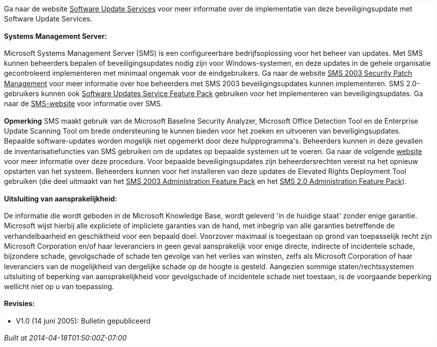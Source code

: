 Ga naar de website [Software Update Services](http://go.microsoft.com/fwlink/?linkid=21133) voor meer informatie over de implementatie van deze beveiligingsupdate met Software Update Services.

**Systems Management Server:**

Microsoft Systems Management Server (SMS) is een configureerbare bedrijfsoplossing voor het beheer van updates. Met SMS kunnen beheerders bepalen of beveiligingsupdates nodig zijn voor Windows-systemen, en deze updates in de gehele organisatie gecontroleerd implementeren met minimaal ongemak voor de eindgebruikers. Ga naar de website [SMS 2003 Security Patch Management](http://go.microsoft.com/fwlink/?linkid=22939) voor meer informatie over hoe beheerders met SMS 2003 beveiligingsupdates kunnen implementeren. SMS 2.0-gebruikers kunnen ook [Software Updates Service Feature Pack](http://go.microsoft.com/fwlink/?linkid=33340) gebruiken voor het implementeren van beveiligingsupdates. Ga naar de [SMS-website](http://go.microsoft.com/fwlink/?linkid=21158) voor informatie over SMS.

**Opmerking** SMS maakt gebruik van de Microsoft Baseline Security Analyzer, Microsoft Office Detection Tool en de Enterprise Update Scanning Tool om brede ondersteuning te kunnen bieden voor het zoeken en uitvoeren van beveiligingsupdates. Bepaalde software-updates worden mogelijk niet opgemerkt door deze hulpprogramma's. Beheerders kunnen in deze gevallen de inventarisatiefuncties van SMS gebruiken om de updates op bepaalde systemen uit te voeren. Ga naar de volgende [website](http://go.microsoft.com/fwlink/?linkid=33341) voor meer informatie over deze procedure. Voor bepaalde beveiligingsupdates zijn beheerdersrechten vereist na het opnieuw opstarten van het systeem. Beheerders kunnen voor het installeren van deze updates de Elevated Rights Deployment Tool gebruiken (die deel uitmaakt van het [SMS 2003 Administration Feature Pack](http://go.microsoft.com/fwlink/?linkid=33387) en het [SMS 2.0 Administration Feature Pack](http://go.microsoft.com/fwlink/?linkid=21161)).

**Uitsluiting van aansprakelijkheid:**

De informatie die wordt geboden in de Microsoft Knowledge Base, wordt geleverd 'in de huidige staat' zonder enige garantie. Microsoft wijst hierbij alle expliciete of impliciete garanties van de hand, met inbegrip van alle garanties betreffende de verhandelbaarheid en geschiktheid voor een bepaald doel. Voorzover maximaal is toegestaan op grond van toepasselijk recht zijn Microsoft Corporation en/of haar leveranciers in geen geval aansprakelijk voor enige directe, indirecte of incidentele schade, bijzondere schade, gevolgschade of schade ten gevolge van het verlies van winsten, zelfs als Microsoft Corporation of haar leveranciers van de mogelijkheid van dergelijke schade op de hoogte is gesteld. Aangezien sommige staten/rechtssystemen uitsluiting of beperking van aansprakelijkheid voor gevolgschade of incidentele schade niet toestaan, is de voorgaande beperking wellicht niet op u van toepassing.

**Revisies:**

-   V1.0 (14 juni 2005): Bulletin gepubliceerd

*Built at 2014-04-18T01:50:00Z-07:00*
